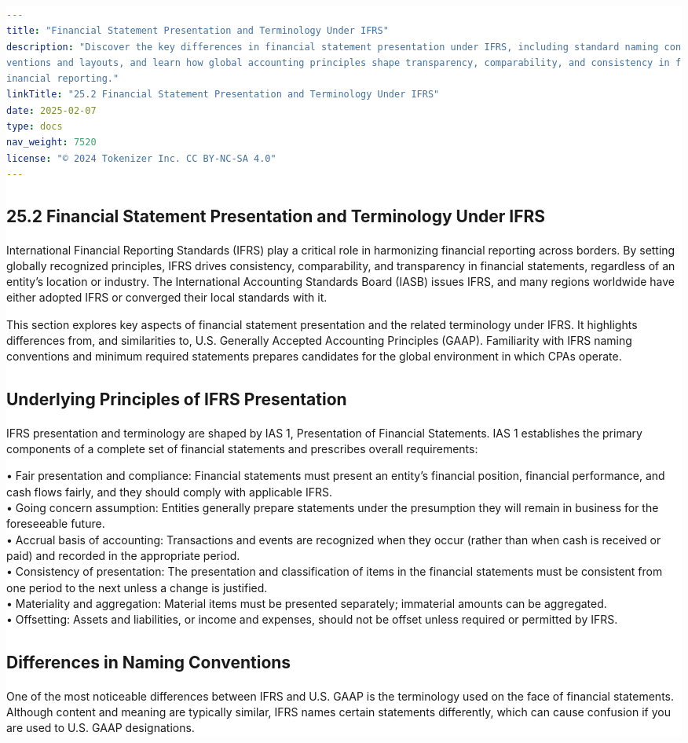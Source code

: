 ```yaml
---
title: "Financial Statement Presentation and Terminology Under IFRS"
description: "Discover the key differences in financial statement presentation under IFRS, including standard naming conventions and layouts, and learn how global accounting principles shape transparency, comparability, and consistency in financial reporting."
linkTitle: "25.2 Financial Statement Presentation and Terminology Under IFRS"
date: 2025-02-07
type: docs
nav_weight: 7520
license: "© 2024 Tokenizer Inc. CC BY-NC-SA 4.0"
---
```


## 25.2 Financial Statement Presentation and Terminology Under IFRS

International Financial Reporting Standards (IFRS) play a critical role in harmonizing financial reporting across borders. By setting globally recognized principles, IFRS drives consistency, comparability, and transparency in financial statements, regardless of an entity’s location or industry. The International Accounting Standards Board (IASB) issues IFRS, and many regions worldwide have either adopted IFRS or converged their local standards with it.

This section explores key aspects of financial statement presentation and the related terminology under IFRS. It highlights differences from, and similarities to, U.S. Generally Accepted Accounting Principles (GAAP). Familiarity with IFRS naming conventions and minimum required statements prepares candidates for the global environment in which CPAs operate.

## Underlying Principles of IFRS Presentation

IFRS presentation and terminology are shaped by IAS 1, Presentation of Financial Statements. IAS 1 establishes the primary components of a complete set of financial statements and prescribes overall requirements:

• Fair presentation and compliance: Financial statements must present an entity’s financial position, financial performance, and cash flows fairly, and they should comply with applicable IFRS.  
• Going concern assumption: Entities generally prepare statements under the presumption they will remain in business for the foreseeable future.  
• Accrual basis of accounting: Transactions and events are recognized when they occur (rather than when cash is received or paid) and recorded in the appropriate period.  
• Consistency of presentation: The presentation and classification of items in the financial statements must be consistent from one period to the next unless a change is justified.  
• Materiality and aggregation: Material items must be presented separately; immaterial amounts can be aggregated.  
• Offsetting: Assets and liabilities, or income and expenses, should not be offset unless required or permitted by IFRS.  

## Differences in Naming Conventions

One of the most noticeable differences between IFRS and U.S. GAAP is the terminology used on the face of financial statements. Although content and meaning are typically similar, IFRS names certain statements differently, which can cause confusion if you are used to U.S. GAAP designations.
